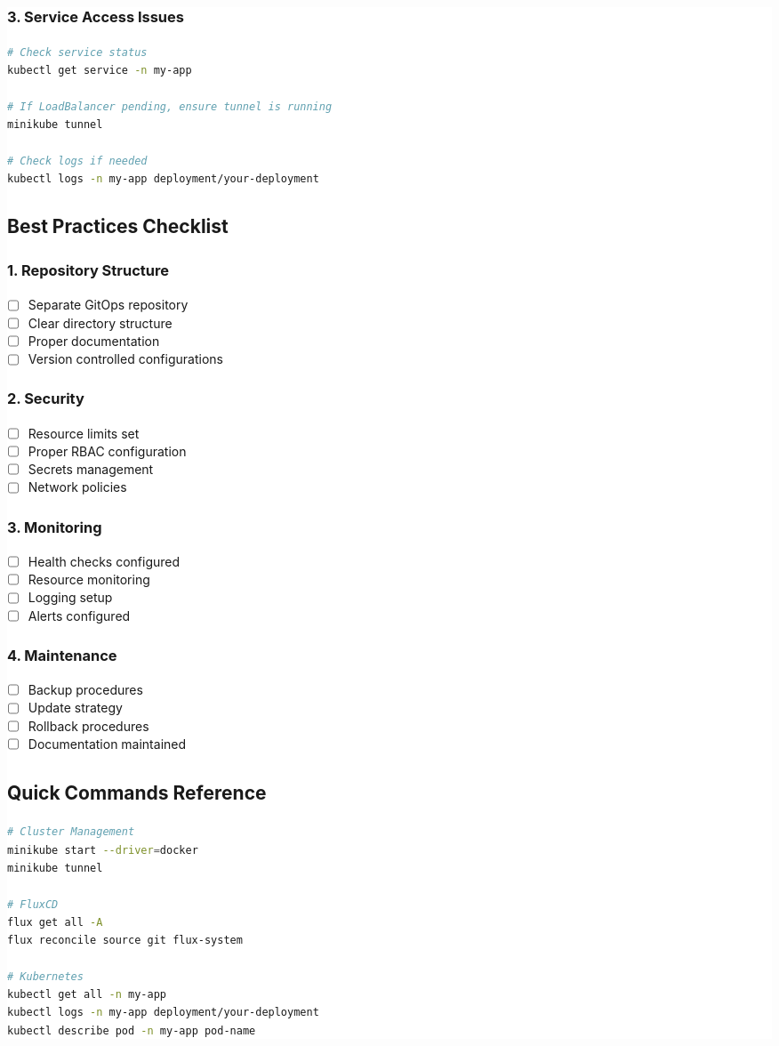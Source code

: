 ### 3. Service Access Issues
```bash
# Check service status
kubectl get service -n my-app

# If LoadBalancer pending, ensure tunnel is running
minikube tunnel

# Check logs if needed
kubectl logs -n my-app deployment/your-deployment
```

## Best Practices Checklist

### 1. Repository Structure
- [ ] Separate GitOps repository
- [ ] Clear directory structure
- [ ] Proper documentation
- [ ] Version controlled configurations

### 2. Security
- [ ] Resource limits set
- [ ] Proper RBAC configuration
- [ ] Secrets management
- [ ] Network policies

### 3. Monitoring
- [ ] Health checks configured
- [ ] Resource monitoring
- [ ] Logging setup
- [ ] Alerts configured

### 4. Maintenance
- [ ] Backup procedures
- [ ] Update strategy
- [ ] Rollback procedures
- [ ] Documentation maintained

## Quick Commands Reference
```bash
# Cluster Management
minikube start --driver=docker
minikube tunnel

# FluxCD
flux get all -A
flux reconcile source git flux-system

# Kubernetes
kubectl get all -n my-app
kubectl logs -n my-app deployment/your-deployment
kubectl describe pod -n my-app pod-name
``` 